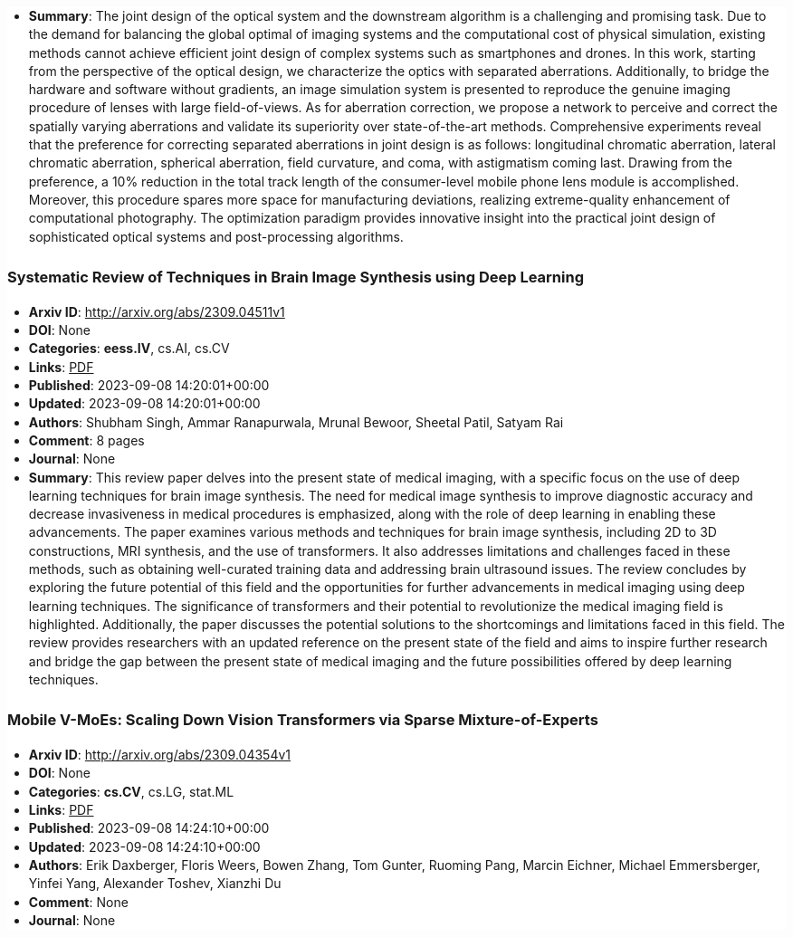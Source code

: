 - **Summary**: The joint design of the optical system and the downstream algorithm is a challenging and promising task. Due to the demand for balancing the global optimal of imaging systems and the computational cost of physical simulation, existing methods cannot achieve efficient joint design of complex systems such as smartphones and drones. In this work, starting from the perspective of the optical design, we characterize the optics with separated aberrations. Additionally, to bridge the hardware and software without gradients, an image simulation system is presented to reproduce the genuine imaging procedure of lenses with large field-of-views. As for aberration correction, we propose a network to perceive and correct the spatially varying aberrations and validate its superiority over state-of-the-art methods. Comprehensive experiments reveal that the preference for correcting separated aberrations in joint design is as follows: longitudinal chromatic aberration, lateral chromatic aberration, spherical aberration, field curvature, and coma, with astigmatism coming last. Drawing from the preference, a 10% reduction in the total track length of the consumer-level mobile phone lens module is accomplished. Moreover, this procedure spares more space for manufacturing deviations, realizing extreme-quality enhancement of computational photography. The optimization paradigm provides innovative insight into the practical joint design of sophisticated optical systems and post-processing algorithms.



### Systematic Review of Techniques in Brain Image Synthesis using Deep Learning
- **Arxiv ID**: http://arxiv.org/abs/2309.04511v1
- **DOI**: None
- **Categories**: **eess.IV**, cs.AI, cs.CV
- **Links**: [PDF](http://arxiv.org/pdf/2309.04511v1)
- **Published**: 2023-09-08 14:20:01+00:00
- **Updated**: 2023-09-08 14:20:01+00:00
- **Authors**: Shubham Singh, Ammar Ranapurwala, Mrunal Bewoor, Sheetal Patil, Satyam Rai
- **Comment**: 8 pages
- **Journal**: None
- **Summary**: This review paper delves into the present state of medical imaging, with a specific focus on the use of deep learning techniques for brain image synthesis. The need for medical image synthesis to improve diagnostic accuracy and decrease invasiveness in medical procedures is emphasized, along with the role of deep learning in enabling these advancements. The paper examines various methods and techniques for brain image synthesis, including 2D to 3D constructions, MRI synthesis, and the use of transformers. It also addresses limitations and challenges faced in these methods, such as obtaining well-curated training data and addressing brain ultrasound issues. The review concludes by exploring the future potential of this field and the opportunities for further advancements in medical imaging using deep learning techniques. The significance of transformers and their potential to revolutionize the medical imaging field is highlighted. Additionally, the paper discusses the potential solutions to the shortcomings and limitations faced in this field. The review provides researchers with an updated reference on the present state of the field and aims to inspire further research and bridge the gap between the present state of medical imaging and the future possibilities offered by deep learning techniques.



### Mobile V-MoEs: Scaling Down Vision Transformers via Sparse Mixture-of-Experts
- **Arxiv ID**: http://arxiv.org/abs/2309.04354v1
- **DOI**: None
- **Categories**: **cs.CV**, cs.LG, stat.ML
- **Links**: [PDF](http://arxiv.org/pdf/2309.04354v1)
- **Published**: 2023-09-08 14:24:10+00:00
- **Updated**: 2023-09-08 14:24:10+00:00
- **Authors**: Erik Daxberger, Floris Weers, Bowen Zhang, Tom Gunter, Ruoming Pang, Marcin Eichner, Michael Emmersberger, Yinfei Yang, Alexander Toshev, Xianzhi Du
- **Comment**: None
- **Journal**: None